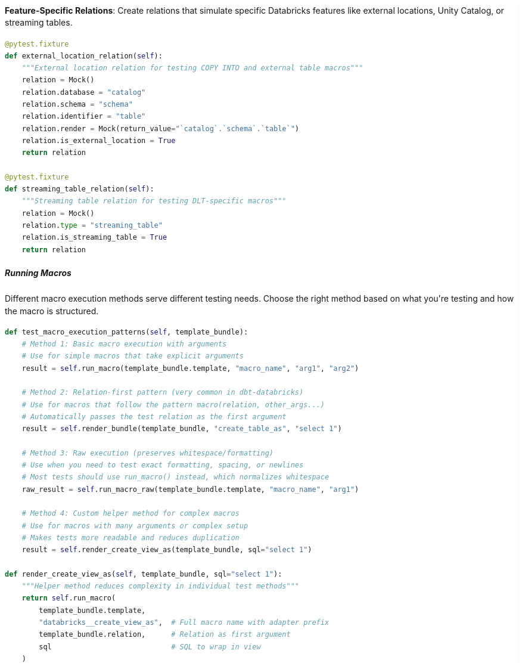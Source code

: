 **Feature-Specific Relations**: Create relations that simulate specific Databricks features like external locations, Unity Catalog, or streaming tables.

```python
@pytest.fixture
def external_location_relation(self):
    """External location relation for testing COPY INTO and external table macros"""
    relation = Mock()
    relation.database = "catalog"
    relation.schema = "schema"
    relation.identifier = "table"
    relation.render = Mock(return_value="`catalog`.`schema`.`table`")
    relation.is_external_location = True
    return relation

@pytest.fixture
def streaming_table_relation(self):
    """Streaming table relation for testing DLT-specific macros"""
    relation = Mock()
    relation.type = "streaming_table"
    relation.is_streaming_table = True
    return relation
```

##### Running Macros

Different macro execution methods serve different testing needs. Choose the right method based on what you're testing and how the macro is structured.

```python
def test_macro_execution_patterns(self, template_bundle):
    # Method 1: Basic macro execution with arguments
    # Use for simple macros that take explicit arguments
    result = self.run_macro(template_bundle.template, "macro_name", "arg1", "arg2")

    # Method 2: Relation-first pattern (very common in dbt-databricks)
    # Use for macros that follow the pattern macro(relation, other_args...)
    # Automatically passes the test relation as the first argument
    result = self.render_bundle(template_bundle, "create_table_as", "select 1")

    # Method 3: Raw execution (preserves whitespace/formatting)
    # Use when you need to test exact formatting, spacing, or newlines
    # Most tests should use run_macro() instead, which normalizes whitespace
    raw_result = self.run_macro_raw(template_bundle.template, "macro_name", "arg1")

    # Method 4: Custom helper method for complex macros
    # Use for macros with many arguments or complex setup
    # Makes tests more readable and reduces duplication
    result = self.render_create_view_as(template_bundle, sql="select 1")

def render_create_view_as(self, template_bundle, sql="select 1"):
    """Helper method reduces complexity in individual test methods"""
    return self.run_macro(
        template_bundle.template,
        "databricks__create_view_as",  # Full macro name with adapter prefix
        template_bundle.relation,      # Relation as first argument
        sql                            # SQL to wrap in view
    )
```
